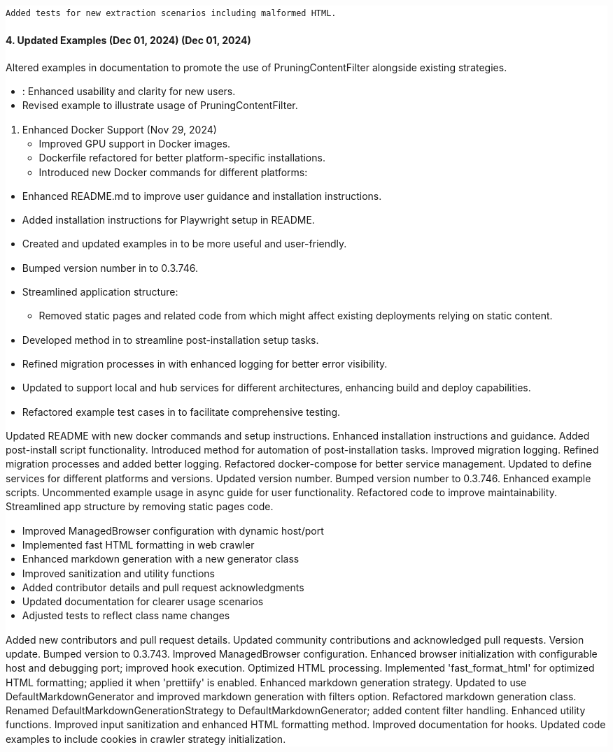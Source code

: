 
```
Added tests for new extraction scenarios including malformed HTML.
```

#### 4. Updated Examples (Dec 01, 2024) (Dec 01, 2024)
Altered examples in documentation to promote the use of PruningContentFilter alongside existing strategies.
  * : Enhanced usability and clarity for new users.
  * Revised example to illustrate usage of PruningContentFilter.


  1. Enhanced Docker Support (Nov 29, 2024) 
     * Improved GPU support in Docker images.
     * Dockerfile refactored for better platform-specific installations.
     * Introduced new Docker commands for different platforms: 


  * Enhanced README.md to improve user guidance and installation instructions.
  * Added installation instructions for Playwright setup in README.
  * Created and updated examples in to be more useful and user-friendly.
  * Bumped version number in to 0.3.746.


  * Streamlined application structure: 
    * Removed static pages and related code from which might affect existing deployments relying on static content.


  * Developed method in to streamline post-installation setup tasks.
  * Refined migration processes in with enhanced logging for better error visibility.
  * Updated to support local and hub services for different architectures, enhancing build and deploy capabilities.
  * Refactored example test cases in to facilitate comprehensive testing.


Updated README with new docker commands and setup instructions. Enhanced installation instructions and guidance.
Added post-install script functionality. Introduced method for automation of post-installation tasks.
Improved migration logging. Refined migration processes and added better logging.
Refactored docker-compose for better service management. Updated to define services for different platforms and versions.
Updated version number. Bumped version number to 0.3.746.
Enhanced example scripts. Uncommented example usage in async guide for user functionality.
Refactored code to improve maintainability. Streamlined app structure by removing static pages code.
  * Improved ManagedBrowser configuration with dynamic host/port
  * Implemented fast HTML formatting in web crawler
  * Enhanced markdown generation with a new generator class
  * Improved sanitization and utility functions
  * Added contributor details and pull request acknowledgments
  * Updated documentation for clearer usage scenarios
  * Adjusted tests to reflect class name changes


Added new contributors and pull request details. Updated community contributions and acknowledged pull requests.
Version update. Bumped version to 0.3.743.
Improved ManagedBrowser configuration. Enhanced browser initialization with configurable host and debugging port; improved hook execution.
Optimized HTML processing. Implemented 'fast_format_html' for optimized HTML formatting; applied it when 'prettiify' is enabled.
Enhanced markdown generation strategy. Updated to use DefaultMarkdownGenerator and improved markdown generation with filters option.
Refactored markdown generation class. Renamed DefaultMarkdownGenerationStrategy to DefaultMarkdownGenerator; added content filter handling.
Enhanced utility functions. Improved input sanitization and enhanced HTML formatting method.
Improved documentation for hooks. Updated code examples to include cookies in crawler strategy initialization.